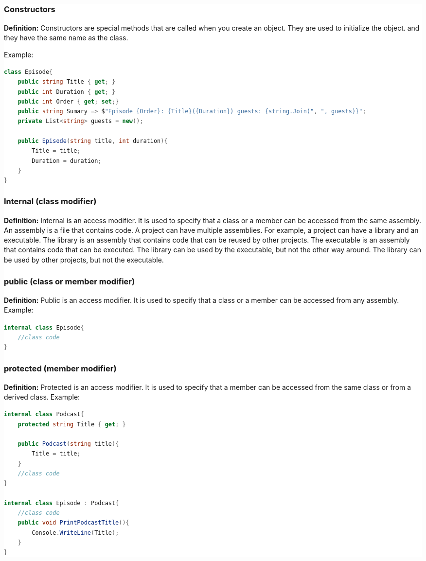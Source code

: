 ### Constructors
**Definition:** Constructors are special methods that are called when you create an object. They are used to initialize the object.
and they have the same name as the class.

Example:
```c#
class Episode{
	public string Title { get; }
	public int Duration { get; }
	public int Order { get; set;}
	public string Sumary => $"Episode {Order}: {Title}({Duration}) guests: {string.Join(", ", guests)}";
	private List<string> guests = new();

	public Episode(string title, int duration){
		Title = title;
		Duration = duration;
	}
}
```

### Internal (class modifier)
**Definition:** Internal is an access modifier. It is used to specify that a class or a member can be accessed from the same assembly.
An assembly is a file that contains code. A project can have multiple assemblies. For example, a project can have a library and an executable. 
The library is an assembly that contains code that can be reused by other projects. The executable is an assembly that contains code that can be executed. 
The library can be used by the executable, but not the other way around. 
The library can be used by other projects, but not the executable.


### public (class or member modifier)
**Definition:** Public is an access modifier. It is used to specify that a class or a member can be accessed from any assembly.
Example:
```c#
internal class Episode{
	//class code
}
```

### protected (member modifier)
**Definition:** Protected is an access modifier. It is used to specify that a member can be accessed from the same class or from a derived class.
Example:
```c#
internal class Podcast{
	protected string Title { get; }

	public Podcast(string title){
		Title = title;
	}
	//class code
}

internal class Episode : Podcast{
	//class code
	public void PrintPodcastTitle(){
		Console.WriteLine(Title);
	}
}

```